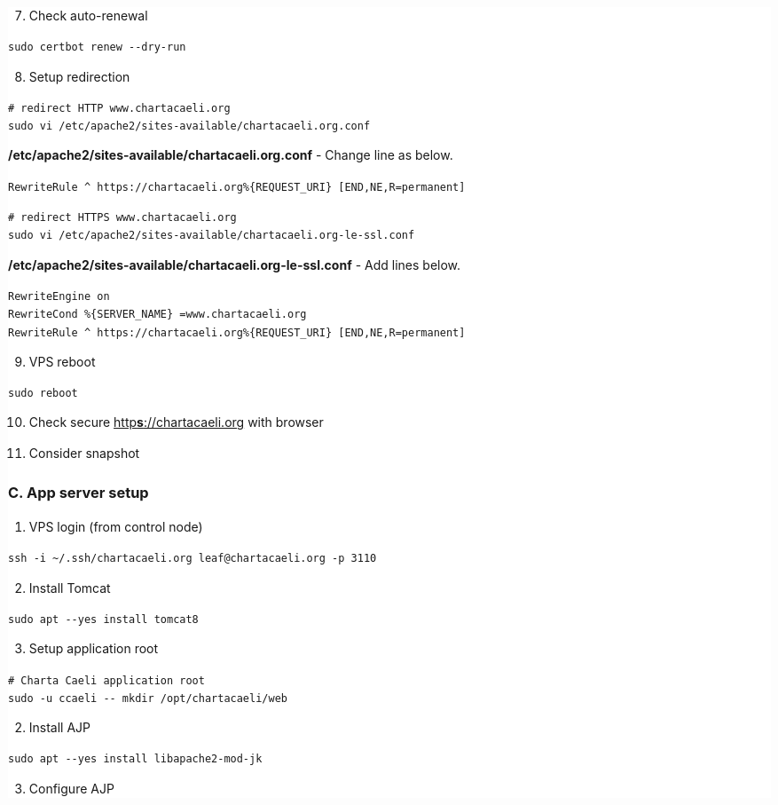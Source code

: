 7. Check auto-renewal
  ```
  sudo certbot renew --dry-run
  ```

8. Setup redirection
  ```
  # redirect HTTP www.chartacaeli.org
  sudo vi /etc/apache2/sites-available/chartacaeli.org.conf
  ```
  **/etc/apache2/sites-available/chartacaeli.org.conf** - Change line as below.
  ```
  RewriteRule ^ https://chartacaeli.org%{REQUEST_URI} [END,NE,R=permanent]
  ```
  ```
  # redirect HTTPS www.chartacaeli.org
  sudo vi /etc/apache2/sites-available/chartacaeli.org-le-ssl.conf
  ```
  **/etc/apache2/sites-available/chartacaeli.org-le-ssl.conf** - Add lines below.
  ```
  RewriteEngine on
  RewriteCond %{SERVER_NAME} =www.chartacaeli.org
  RewriteRule ^ https://chartacaeli.org%{REQUEST_URI} [END,NE,R=permanent]
  ```

9. VPS reboot
  ```
  sudo reboot
  ```

10. Check secure [http**s**://chartacaeli.org](https://chartacaeli.org) with browser

11. Consider snapshot

### C. App server setup

1. VPS login (from control node)
  ```
  ssh -i ~/.ssh/chartacaeli.org leaf@chartacaeli.org -p 3110
  ```

2. Install Tomcat
  ```
  sudo apt --yes install tomcat8
  ```

3. Setup application root
  ```
  # Charta Caeli application root
  sudo -u ccaeli -- mkdir /opt/chartacaeli/web
  ```

2. Install AJP
  ```
  sudo apt --yes install libapache2-mod-jk
  ```

3. Configure AJP
